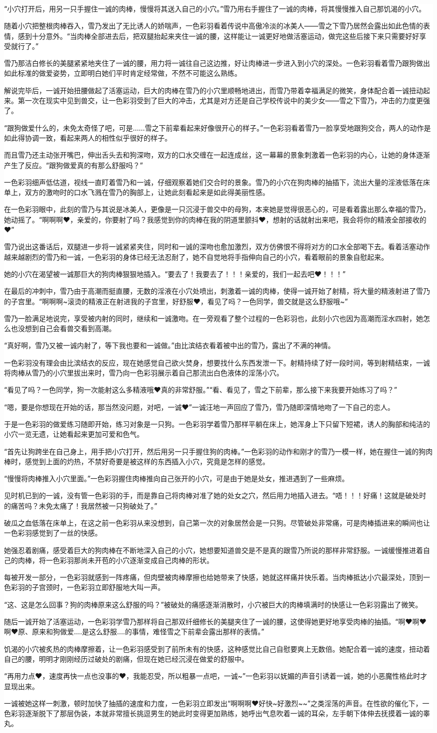 “小穴打开后，用另一只手握住一诚的肉棒，慢慢将其送入自己的小穴。”雪乃用右手握住了一诚的肉棒，将其慢慢推入自己那饥渴的小穴。

随着小穴把整根肉棒吞入，雪乃发出了无比诱人的娇喘声，一色彩羽看着传说中高傲冷淡的冰美人——雪之下雪乃居然会露出如此色情的表情，感到十分意外。“当肉棒全部进去后，把双腿抬起来夹住一诚的腰，这样能让一诚更好地做活塞运动，做完这些后接下来只需要好好享受就行了。”

雪乃那洁白修长的美腿紧紧地夹住了一诚的腰，用力将一诚往自己这边推，好让肉棒进一步进入到小穴的深处。一色彩羽看着雪乃跟狗做出如此标准的做爱姿势，立即明白她们平时肯定经常做，不然不可能这么熟练。

解说完毕后，一诚开始扭腰做起了活塞运动，巨大的肉棒在雪乃的小穴里顺畅地进出，而雪乃带着幸福满足的微笑，身体配合着一诚扭动起来。第一次在现实中见到兽交，让一色彩羽受到了巨大的冲击，尤其是对方还是自己学校传说中的美少女——雪之下雪乃，冲击的力度更强了。

“跟狗做爱什么的，未免太奇怪了吧，可是……雪之下前辈看起来好像很开心的样子。”一色彩羽看着雪乃一脸享受地跟狗交合，两人的动作是如此得协调一致，看起来两人的相性似乎很好的样子。

而且雪乃还主动张开嘴巴，伸出舌头去和狗深吻，双方的口水交缠在一起连成丝，这一幕幕的景象刺激着一色彩羽的内心，让她的身体逐渐产生了反应。“跟狗做爱真的有那么舒服吗？”

一色彩羽细声低估道，视线一直盯着雪乃和一诚，仔细观察着她们交合时的景象。雪乃的小穴在狗肉棒的抽插下，流出大量的淫液低落在床单上，双方的激吻时的口水飞溅在雪乃的胸部上，让她此刻看起来是如此得美丽性感。

在一色彩羽眼中，此刻的雪乃与其说是冰美人，更像是一只沉浸于兽交中的母狗，本来她是觉得很恶心的，可是看着露出那么幸福的雪乃，她动摇了。“啊啊啊❤，亲爱的，你要射了吗？我感觉到你的肉棒在我的阴道里颤抖❤，想射的话就射出来吧，我会将你的精液全部接收的❤”

雪乃说出这番话后，双腿进一步将一诚紧紧夹住，同时和一诚的深吻也愈加激烈，双方仿佛恨不得将对方的口水全部喝下去。看着活塞动作越来越剧烈的雪乃和一诚，一色彩羽的身体已经无法忍耐了，她不自觉地将手指伸向自己的小穴，看着眼前的景象自慰起来。

她的小穴在渴望被一诚那巨大的狗肉棒狠狠地插入。“要去了！我要去了！！！亲爱的，我们一起去吧❤！！！”

在最后的冲刺中，雪乃由于高潮而挺直腰，无数的淫液在小穴处喷出，刺激着一诚的肉棒，使得一诚开始了射精，将大量的精液射进了雪乃的子宫里。“啊啊啊~滚烫的精液正在射进我的子宫里，好舒服❤，看见了吗？一色同学，兽交就是这么舒服哦~”

雪乃一脸满足地说完，享受被内射的同时，继续和一诚激吻。在一旁观看了整个过程的一色彩羽也，此刻小穴也因为高潮而淫水四射，她怎么也没想到自己会看兽交看到高潮。

“真好啊，雪乃又被一诚内射了，等下我也要和一诚做。”由比滨结衣看着被中出的雪乃，露出了不满的神情。

一色彩羽没有理会由比滨结衣的反应，现在她感觉自己欲火焚身，想要找什么东西发泄一下。射精持续了好一段时间，等到射精结束，一诚将肉棒从雪乃的小穴里拔出来时，雪乃向一色彩羽展示着自己那流出白色液体的淫荡小穴。

“看见了吗？一色同学，狗一次能射这么多精液哦❤真的非常舒服。”“看、看见了，雪之下前辈，那么接下来我要开始练习了吗？”

“嗯，要是你想现在开始的话，那当然没问题，对吧，一诚❤”一诚汪地一声回应了雪乃，雪乃随即深情地吻了一下自己的恋人。

于是一色彩羽的做爱练习随即开始，练习对象是一只狗。一色彩羽学着雪乃那样平躺在床上，她浑身上下只留下短裙，诱人的胸部和纯洁的小穴一览无遗，让她看起来更加可爱和色气。

“首先让狗跨坐在自己身上，用手把小穴打开，然后用另一只手握住狗的肉棒。”一色彩羽的动作和刚才的雪乃一模一样，她在握住一诚的狗肉棒时，感觉到上面的灼热，不禁好奇要是被这样的东西插入小穴，究竟是怎样的感觉。

“慢慢将肉棒推入小穴里面。”一色彩羽握住肉棒推向自己张开的小穴，可是由于她是处女，推进遇到了一些麻烦。

见时机已到的一诚，没有管一色彩羽的手，而是靠自己将肉棒对准了她的处女之穴，然后用力地插入进去。“唔！！！好痛！这就是破处时的痛苦吗？未免太痛了！我居然被一只狗破处了。”

破瓜之血低落在床单上，在这之前一色彩羽从来没想到，自己第一次的对象居然会是一只狗。尽管破处非常痛，可是肉棒插进来的瞬间也让一色彩羽感觉到了一丝的快感。

她强忍着剧痛，感受着巨大的狗肉棒在不断地深入自己的小穴，她想要知道兽交是不是真的跟雪乃所说的那样非常舒服。一诚缓慢推进着自己的肉棒，将一色彩羽那尚未开苞的小穴逐渐变成自己肉棒的形状。

每被开发一部分，一色彩羽就感到一阵疼痛，但肉壁被肉棒摩擦也给她带来了快感，她就这样痛并快乐着。当肉棒抵达小穴最深处，顶到一色彩羽的子宫颈时，一色彩羽立即舒服地大叫一声。

“这、这是怎么回事？狗的肉棒原来这么舒服的吗？”被破处的痛感逐渐消散时，小穴被巨大的肉棒填满时的快感让一色彩羽露出了微笑。

随后一诚开始了活塞运动，一色彩羽学雪乃那样将自己那双纤细修长的美腿夹住了一诚的腰，这使得她更好地享受肉棒的抽插。“啊❤啊❤啊❤原、原来和狗做爱….是这么舒服….的事情，难怪雪之下前辈会露出那样的表情。”

饥渴的小穴被炙热的肉棒摩擦着，让一色彩羽感受到了前所未有的快感，这种感觉比自己自慰要爽上无数倍。她配合着一诚的速度，扭动着自己的腰，明明才刚刚经历过破处的剧痛，但现在她已经沉浸在做爱的舒服中。

“再用力点❤，速度再快一点也没事的❤，我能忍受，所以粗暴一点吧，一诚~”一色彩羽以妩媚的声音引诱着一诚，她的小恶魔性格此时才显现出来。

一诚被她这样一刺激，顿时加快了抽插的速度和力度，一色彩羽立即发出“啊啊啊❤好快~好激烈~~”之类淫荡的声音。在性欲的催化下，一色彩羽逐渐脱下了那层伪装，本就非常擅长挑逗男生的她此时变得更加熟练，她呼出气息吹着一诚的耳朵，左手朝下体伸去抚摸着一诚的睾丸。
